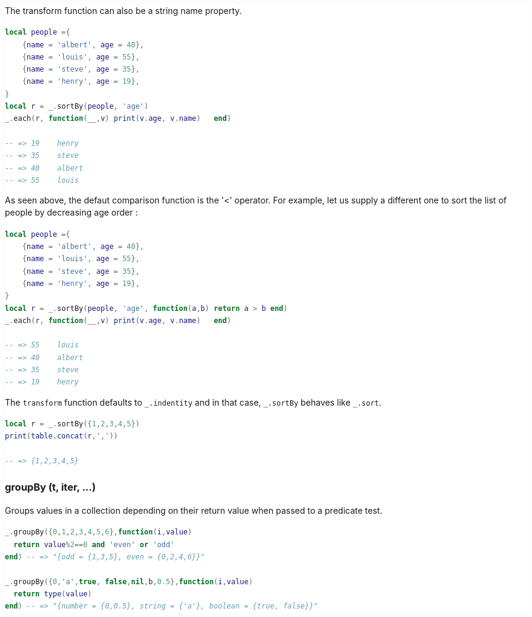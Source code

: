 The transform function can also be a string name property.

```lua
local people ={
	{name = 'albert', age = 40},
	{name = 'louis', age = 55},
	{name = 'steve', age = 35},
	{name = 'henry', age = 19},
}
local r = _.sortBy(people, 'age')
_.each(r, function(__,v) print(v.age, v.name)	end)

-- => 19	henry
-- => 35	steve
-- => 40	albert
-- => 55	louis
````

As seen above, the defaut comparison function is the '<' operator. For example, let us supply a different one to sort
the list of people by decreasing age order :

```lua
local people ={
	{name = 'albert', age = 40},
	{name = 'louis', age = 55},
	{name = 'steve', age = 35},
	{name = 'henry', age = 19},
}
local r = _.sortBy(people, 'age', function(a,b) return a > b end)
_.each(r, function(__,v) print(v.age, v.name)	end)

-- => 55	louis
-- => 40	albert
-- => 35	steve
-- => 19	henry
````

The `transform` function defaults to `_.indentity` and in that case, `_.sortBy` behaves like `_.sort`.

```lua
local r = _.sortBy({1,2,3,4,5})
print(table.concat(r,','))

-- => {1,2,3,4,5}
````

### groupBy (t, iter, ...)

Groups values in a collection depending on their return value when passed to a predicate test.

```lua
_.groupBy({0,1,2,3,4,5,6},function(i,value) 
  return value%2==0 and 'even' or 'odd'
end) -- => "{odd = {1,3,5}, even = {0,2,4,6}}"

_.groupBy({0,'a',true, false,nil,b,0.5},function(i,value) 
  return type(value) 
end) -- => "{number = {0,0.5}, string = {'a'}, boolean = {true, false}}"		
````
